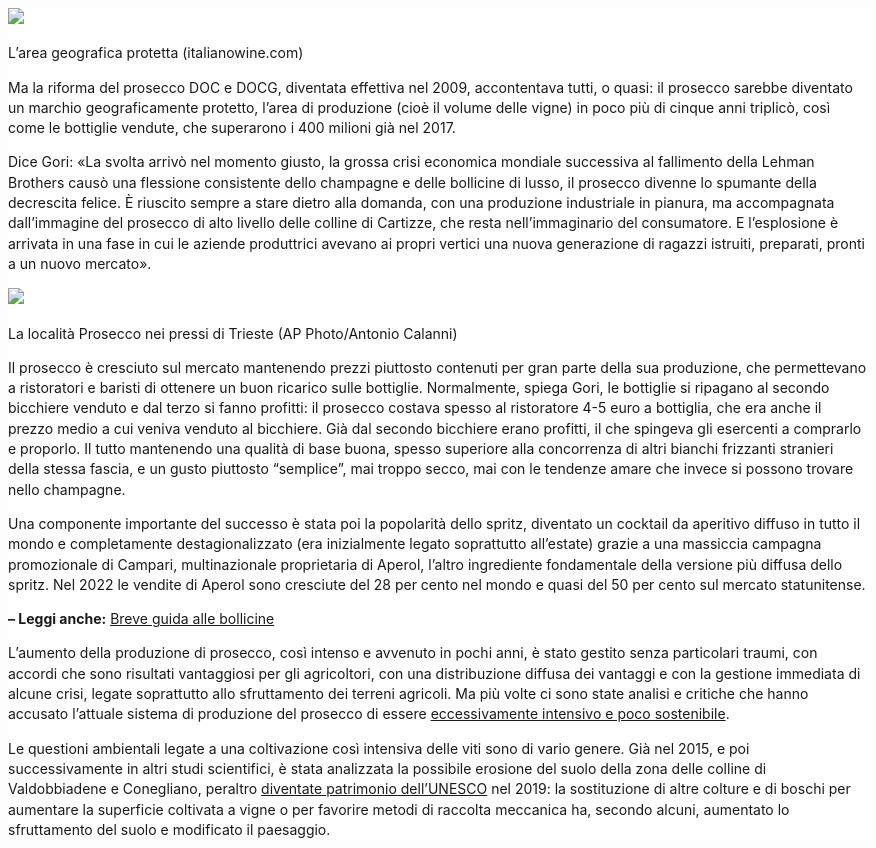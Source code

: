 ![](https://proxy-prod.omnivore-image-cache.app/980x980,sSm7i9LGS-_-DoiaixhVWyiCmFoWEXVJ6HQrPm8N3POo/https://www.ilpost.it/wp-content/uploads/2023/03/27/1679927178-mappa-prosecco.jpg)

L’area geografica protetta (italianowine.com)

Ma la riforma del prosecco DOC e DOCG, diventata effettiva nel 2009, accontentava tutti, o quasi: il prosecco sarebbe diventato un marchio geograficamente protetto, l’area di produzione (cioè il volume delle vigne) in poco più di cinque anni triplicò, così come le bottiglie vendute, che superarono i 400 milioni già nel 2017.

Dice Gori: «La svolta arrivò nel momento giusto, la grossa crisi economica mondiale successiva al fallimento della Lehman Brothers causò una flessione consistente dello champagne e delle bollicine di lusso, il prosecco divenne lo spumante della decrescita felice. È riuscito sempre a stare dietro alla domanda, con una produzione industriale in pianura, ma accompagnata dall’immagine del prosecco di alto livello delle colline di Cartizze, che resta nell’immaginario del consumatore. E l’esplosione è arrivata in una fase in cui le aziende produttrici avevano ai propri vertici una nuova generazione di ragazzi istruiti, preparati, pronti a un nuovo mercato».

![](https://proxy-prod.omnivore-image-cache.app/980x653,sV52L-0auZD3q7WBfDteDddYx-Wqcn0fC2Th0-THF-8Y/https://www.ilpost.it/wp-content/uploads/2023/03/27/1679926870-prosecco-borgo.jpg)

La località Prosecco nei pressi di Trieste (AP Photo/Antonio Calanni)

Il prosecco è cresciuto sul mercato mantenendo prezzi piuttosto contenuti per gran parte della sua produzione, che permettevano a ristoratori e baristi di ottenere un buon ricarico sulle bottiglie. Normalmente, spiega Gori, le bottiglie si ripagano al secondo bicchiere venduto e dal terzo si fanno profitti: il prosecco costava spesso al ristoratore 4-5 euro a bottiglia, che era anche il prezzo medio a cui veniva venduto al bicchiere. Già dal secondo bicchiere erano profitti, il che spingeva gli esercenti a comprarlo e proporlo. Il tutto mantenendo una qualità di base buona, spesso superiore alla concorrenza di altri bianchi frizzanti stranieri della stessa fascia, e un gusto piuttosto “semplice”, mai troppo secco, mai con le tendenze amare che invece si possono trovare nello champagne.

Una componente importante del successo è stata poi la popolarità dello spritz, diventato un cocktail da aperitivo diffuso in tutto il mondo e completamente destagionalizzato (era inizialmente legato soprattutto all’estate) grazie a una massiccia campagna promozionale di Campari, multinazionale proprietaria di Aperol, l’altro ingrediente fondamentale della versione più diffusa dello spritz. Nel 2022 le vendite di Aperol sono cresciute del 28 per cento nel mondo e quasi del 50 per cento sul mercato statunitense.

**– Leggi anche:** [Breve guida alle bollicine](https://www.ilpost.it/2022/12/28/guida-spumanti/?utm%5Fsource=ilpost&utm%5Fmedium=leggi%5Fanche&utm%5Fcampaign=leggi%5Fanche)

L’aumento della produzione di prosecco, così intenso e avvenuto in pochi anni, è stato gestito senza particolari traumi, con accordi che sono risultati vantaggiosi per gli agricoltori, con una distribuzione diffusa dei vantaggi e con la gestione immediata di alcune crisi, legate soprattutto allo sfruttamento dei terreni agricoli. Ma più volte ci sono state analisi e critiche che hanno accusato l’attuale sistema di produzione del prosecco di essere [eccessivamente intensivo e poco sostenibile](https://www.sciencedirect.com/science/article/pii/S0743016721001996#tbl1).

Le questioni ambientali legate a una coltivazione così intensiva delle viti sono di vario genere. Già nel 2015, e poi successivamente in altri studi scientifici, è stata analizzata la possibile erosione del suolo della zona delle colline di Valdobbiadene e Conegliano, peraltro [diventate patrimonio dell’UNESCO](https://www.ilpost.it/2019/07/07/colline-del-prosecco-di-conegliano-e-valdobbiadene-unesco/) nel 2019: la sostituzione di altre colture e di boschi per aumentare la superficie coltivata a vigne o per favorire metodi di raccolta meccanica ha, secondo alcuni, aumentato lo sfruttamento del suolo e modificato il paesaggio.
